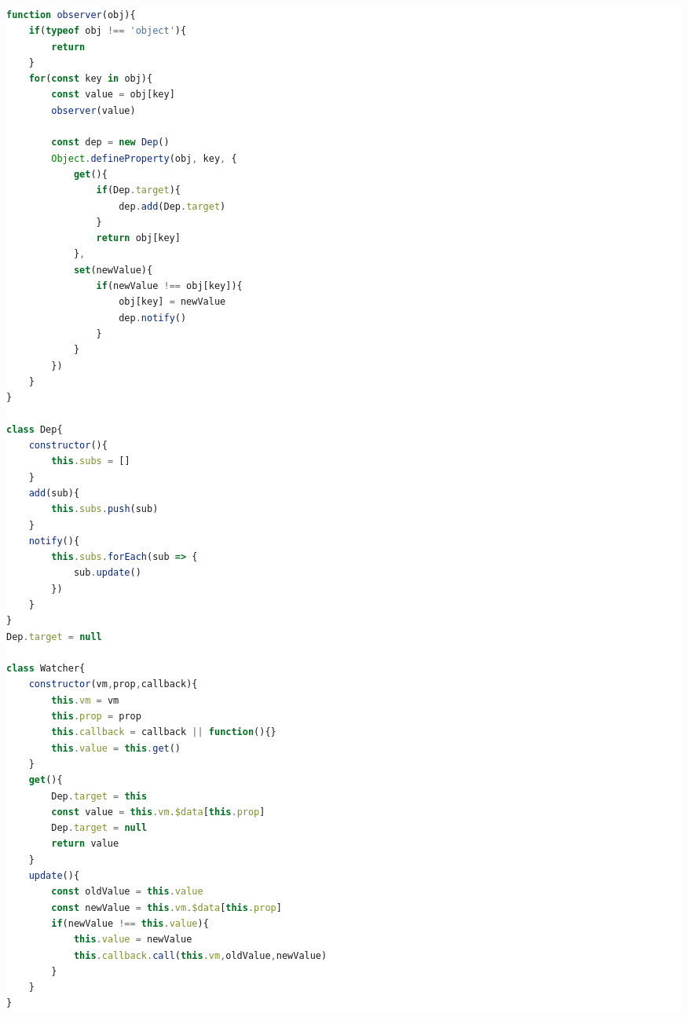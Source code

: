 ```js
function observer(obj){
    if(typeof obj !== 'object'){
        return
    }
    for(const key in obj){
        const value = obj[key]
        observer(value)
        
        const dep = new Dep()
        Object.defineProperty(obj, key, {
            get(){ 
                if(Dep.target){
                    dep.add(Dep.target)
                }
                return obj[key]
            },
            set(newValue){
                if(newValue !== obj[key]){
                    obj[key] = newValue
                    dep.notify()
                }
            }
        })
    }
}

class Dep{
    constructor(){
        this.subs = []
    }
    add(sub){
        this.subs.push(sub)
    }
    notify(){
        this.subs.forEach(sub => {
            sub.update()
        })
    }
}
Dep.target = null

class Watcher{
    constructor(vm,prop,callback){
        this.vm = vm
        this.prop = prop
        this.callback = callback || function(){}
        this.value = this.get()
    }
    get(){
        Dep.target = this
        const value = this.vm.$data[this.prop]
        Dep.target = null
        return value
    }
    update(){
        const oldValue = this.value
        const newValue = this.vm.$data[this.prop]
        if(newValue !== this.value){
            this.value = newValue
            this.callback.call(this.vm,oldValue,newValue)
        }
    }
}
```
